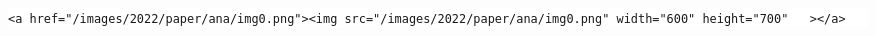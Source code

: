     <a href="/images/2022/paper/ana/img0.png"><img src="/images/2022/paper/ana/img0.png" width="600" height="700"   ></a>
  </figure>
</div>
